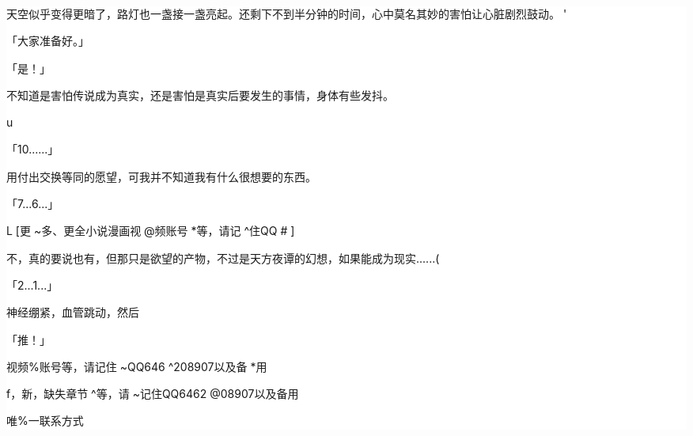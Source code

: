 
天空似乎变得更暗了，路灯也一盏接一盏亮起。还剩下不到半分钟的时间，心中莫名其妙的害怕让心脏剧烈鼓动。 '





「大家准备好。」



「是！」





不知道是害怕传说成为真实，还是害怕是真实后要发生的事情，身体有些发抖。



u 



「10......」





用付出交换等同的愿望，可我并不知道我有什么很想要的东西。





「7...6...」

L [更 ~多、更全小说漫画视 @频账号 *等，请记 ^住QQ # ]



不，真的要说也有，但那只是欲望的产物，不过是天方夜谭的幻想，如果能成为现实......(



「2...1...」





神经绷紧，血管跳动，然后



「推！」



 视频%账号等，请记住 ~QQ646 ^208907以及备 *用







f，新，缺失章节 ^等，请 ~记住QQ6462 @08907以及备用







 唯%一联系方式

